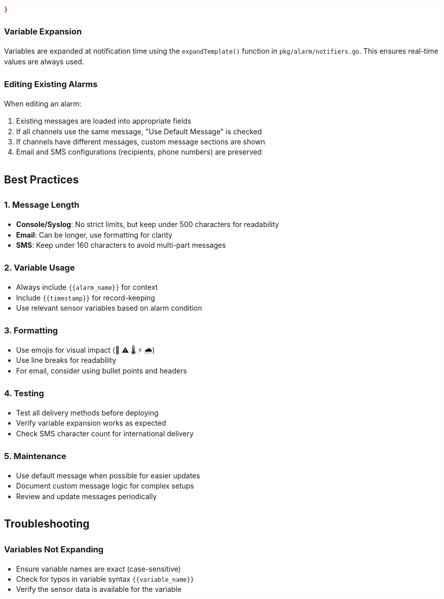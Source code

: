 ```json
}
```

### Variable Expansion

Variables are expanded at notification time using the `expandTemplate()` function in `pkg/alarm/notifiers.go`. This ensures real-time values are always used.

### Editing Existing Alarms

When editing an alarm:
1. Existing messages are loaded into appropriate fields
2. If all channels use the same message, "Use Default Message" is checked
3. If channels have different messages, custom message sections are shown
4. Email and SMS configurations (recipients, phone numbers) are preserved

## Best Practices

### 1. Message Length
- **Console/Syslog**: No strict limits, but keep under 500 characters for readability
- **Email**: Can be longer, use formatting for clarity
- **SMS**: Keep under 160 characters to avoid multi-part messages

### 2. Variable Usage
- Always include `{{alarm_name}}` for context
- Include `{{timestamp}}` for record-keeping
- Use relevant sensor variables based on alarm condition

### 3. Formatting
- Use emojis for visual impact (🚨 ⚠️ 🌡️ ⚡ 🌧️)
- Use line breaks for readability
- For email, consider using bullet points and headers

### 4. Testing
- Test all delivery methods before deploying
- Verify variable expansion works as expected
- Check SMS character count for international delivery

### 5. Maintenance
- Use default message when possible for easier updates
- Document custom message logic for complex setups
- Review and update messages periodically

## Troubleshooting

### Variables Not Expanding
- Ensure variable names are exact (case-sensitive)
- Check for typos in variable syntax `{{variable_name}}`
- Verify the sensor data is available for the variable
